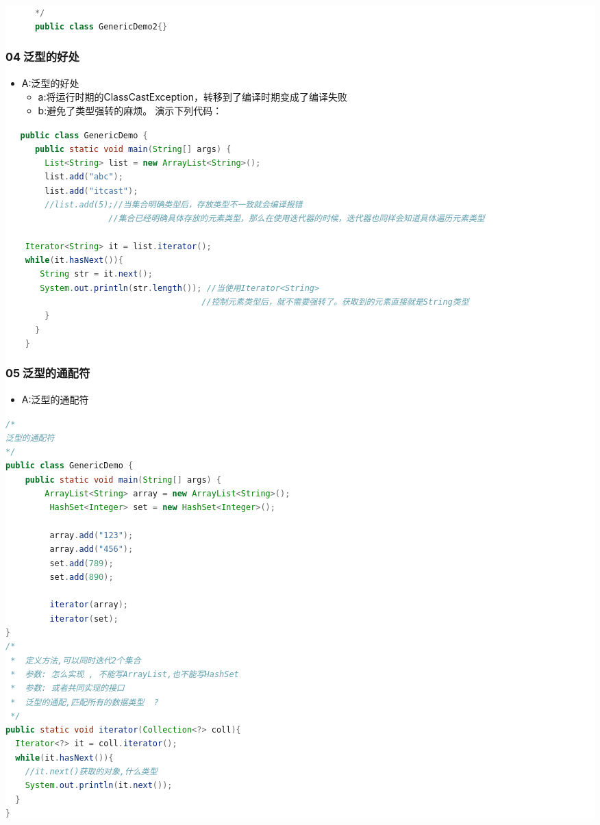   ```java
        */
        public class GenericDemo2{}
  ```

### 04 泛型的好处

- A:泛型的好处
  - a:将运行时期的ClassCastException，转移到了编译时期变成了编译失败
  - b:避免了类型强转的麻烦。
        演示下列代码：

```java
   public class GenericDemo {
      public static void main(String[] args) {
        List<String> list = new ArrayList<String>();
        list.add("abc");
        list.add("itcast");
        //list.add(5);//当集合明确类型后，存放类型不一致就会编译报错
                     //集合已经明确具体存放的元素类型，那么在使用迭代器的时候，迭代器也同样会知道具体遍历元素类型
       
    Iterator<String> it = list.iterator();
    while(it.hasNext()){
       String str = it.next();
       System.out.println(str.length()); //当使用Iterator<String>      
                                        //控制元素类型后，就不需要强转了。获取到的元素直接就是String类型
        }
      }
    }
```

### 05  泛型的通配符   

- A:泛型的通配符

```java
/*
泛型的通配符
*/
public class GenericDemo {
	public static void main(String[] args) {
		ArrayList<String> array = new ArrayList<String>();
 		 HashSet<Integer> set = new HashSet<Integer>();
  
 		 array.add("123");
 		 array.add("456");
         set.add(789);
         set.add(890);
         
         iterator(array);
         iterator(set);
}
/*
 *  定义方法,可以同时迭代2个集合
 *  参数: 怎么实现 , 不能写ArrayList,也不能写HashSet
 *  参数: 或者共同实现的接口
 *  泛型的通配,匹配所有的数据类型  ?
 */
public static void iterator(Collection<?> coll){
  Iterator<?> it = coll.iterator();
  while(it.hasNext()){
    //it.next()获取的对象,什么类型
    System.out.println(it.next());
  }
}
```